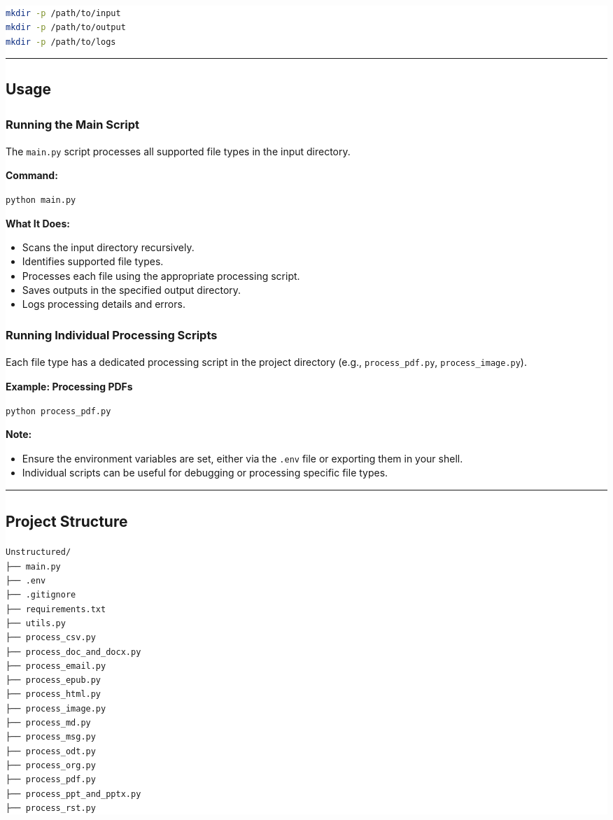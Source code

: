 ```bash
mkdir -p /path/to/input
mkdir -p /path/to/output
mkdir -p /path/to/logs
```

---

## Usage

### Running the Main Script

The `main.py` script processes all supported file types in the input directory.

**Command:**

```bash
python main.py
```

**What It Does:**

- Scans the input directory recursively.
- Identifies supported file types.
- Processes each file using the appropriate processing script.
- Saves outputs in the specified output directory.
- Logs processing details and errors.

### Running Individual Processing Scripts

Each file type has a dedicated processing script in the project directory (e.g., `process_pdf.py`, `process_image.py`).

**Example: Processing PDFs**

```bash
python process_pdf.py
```

**Note:**

- Ensure the environment variables are set, either via the `.env` file or exporting them in your shell.
- Individual scripts can be useful for debugging or processing specific file types.

---

## Project Structure

```
Unstructured/
├── main.py
├── .env
├── .gitignore
├── requirements.txt
├── utils.py
├── process_csv.py
├── process_doc_and_docx.py
├── process_email.py
├── process_epub.py
├── process_html.py
├── process_image.py
├── process_md.py
├── process_msg.py
├── process_odt.py
├── process_org.py
├── process_pdf.py
├── process_ppt_and_pptx.py
├── process_rst.py
```
